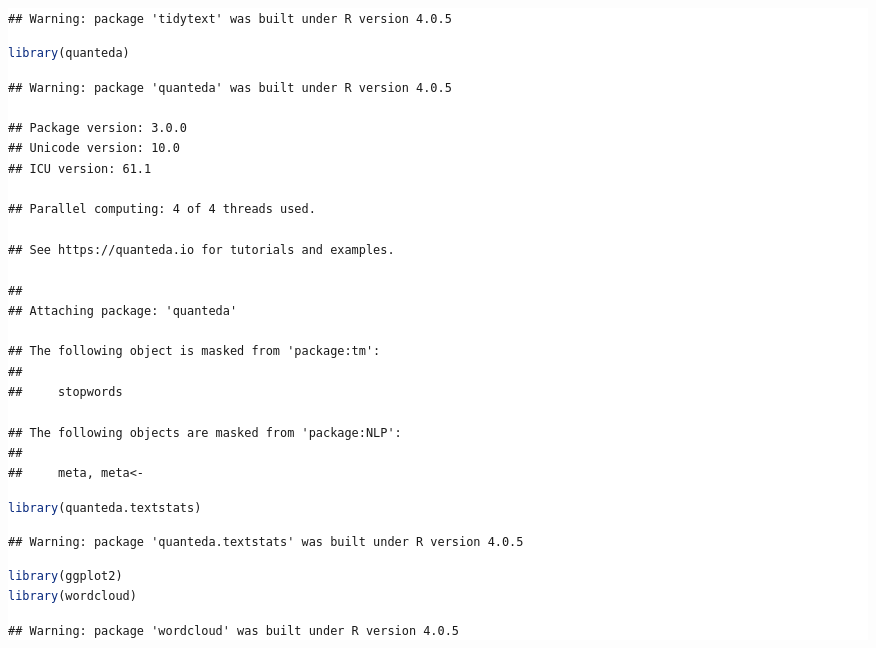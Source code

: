     ## Warning: package 'tidytext' was built under R version 4.0.5

``` r
library(quanteda)
```

    ## Warning: package 'quanteda' was built under R version 4.0.5

    ## Package version: 3.0.0
    ## Unicode version: 10.0
    ## ICU version: 61.1

    ## Parallel computing: 4 of 4 threads used.

    ## See https://quanteda.io for tutorials and examples.

    ## 
    ## Attaching package: 'quanteda'

    ## The following object is masked from 'package:tm':
    ## 
    ##     stopwords

    ## The following objects are masked from 'package:NLP':
    ## 
    ##     meta, meta<-

``` r
library(quanteda.textstats)
```

    ## Warning: package 'quanteda.textstats' was built under R version 4.0.5

``` r
library(ggplot2)
library(wordcloud)
```

    ## Warning: package 'wordcloud' was built under R version 4.0.5
